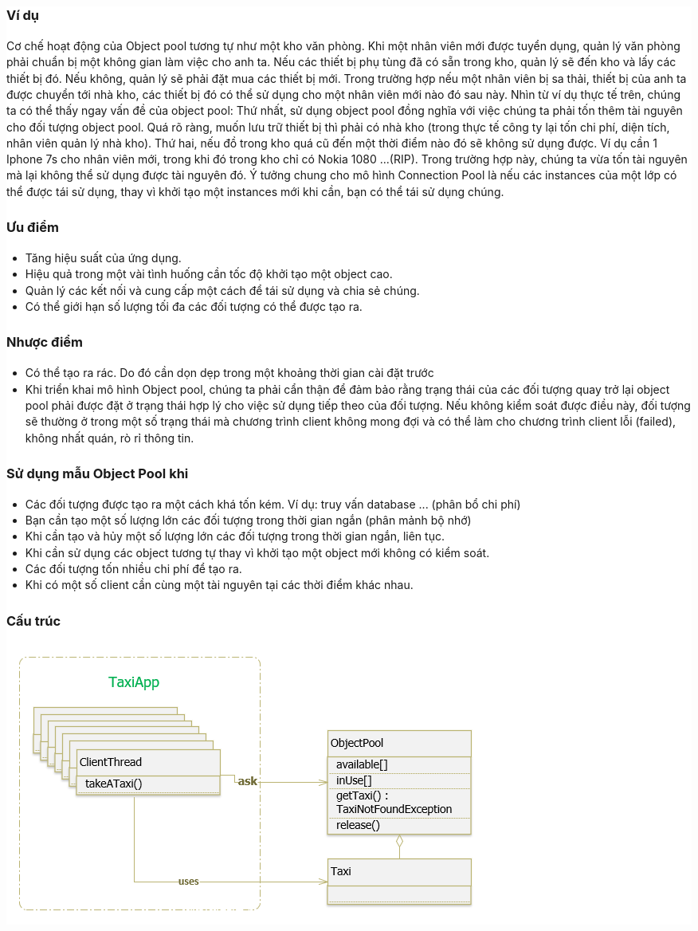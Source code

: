 ### Ví dụ
Cơ chế hoạt động của Object pool tương tự như một kho văn phòng. Khi một nhân viên mới được tuyển dụng, quản lý văn phòng phải chuẩn bị một không gian làm việc cho anh ta. Nếu các thiết bị phụ tùng đã có sẵn trong kho, quản lý sẽ đến kho và lấy các thiết bị đó. Nếu không, quản lý sẽ phải đặt mua các thiết bị mới. Trong trường hợp nếu một nhân viên bị sa thải, thiết bị của anh ta được chuyển tới nhà kho, các thiết bị đó có thể sử dụng cho một nhân viên mới nào đó sau này.
Nhìn từ ví dụ thực tế trên, chúng ta có thể thấy ngay vấn đề của object pool: Thứ nhất, sử dụng object pool đồng nghĩa với việc chúng ta phải tốn thêm tài nguyên cho đối tượng object pool. Quá rõ ràng, muốn lưu trữ thiết bị thì phải có nhà kho (trong thực tế công ty lại tốn chi phí, diện tích, nhân viên quản lý nhà kho). Thứ hai, nếu đồ trong kho quá cũ đến một thời điểm nào đó sẽ không sử dụng được. Ví dụ cần 1 Iphone 7s cho nhân viên mới, trong khi đó trong kho chỉ có Nokia 1080 ...(RIP). Trong trường hợp này, chúng ta vừa tốn tài nguyên mà lại không thể sử dụng được tài nguyên đó.
Ý tưởng chung cho mô hình Connection Pool là nếu các instances của một lớp có thể được tái sử dụng, thay vì khởi tạo một instances mới khi cần, bạn có thể tái sử dụng chúng.
### Ưu điểm
- Tăng hiệu suất của ứng dụng.
- Hiệu quả trong một vài tình huống cần tốc độ khởi tạo một object cao.
- Quản lý các kết nối và cung cấp một cách để tái sử dụng và chia sẻ chúng.
- Có thể giới hạn số lượng tối đa các đối tượng có thể được tạo ra.

### Nhược điểm
- Có thể tạo ra rác. Do đó cần dọn dẹp trong một khoảng thời gian cài đặt trước
- Khi triển khai mô hình Object pool, chúng ta phải cẩn thận để đảm bảo rằng trạng thái của các đối tượng quay trở lại object pool phải được đặt ở trạng thái hợp lý cho việc sử dụng tiếp theo của đối tượng. Nếu không kiểm soát được điều này, đối tượng sẽ thường ở trong một số trạng thái mà chương trình client không mong đợi và có thể làm cho chương trình client lỗi (failed), không nhất quán, rò rỉ thông tin.

### Sử dụng mẫu Object Pool khi
- Các đối tượng được tạo ra một cách khá tốn kém. Ví dụ: truy vấn database ... (phân bổ chi phí)
- Bạn cần tạo một số lượng lớn các đối tượng trong thời gian ngắn (phân mảnh bộ nhớ)
- Khi cần tạo và hủy một số lượng lớn các đối tượng trong thời gian ngắn, liên tục.
- Khi cần sử dụng các object tương tự thay vì khởi tạo một object mới không có kiểm soát.
- Các đối tượng tốn nhiều chi phí để tạo ra.
- Khi có một số client cần cùng một tài nguyên tại các thời điểm khác nhau.
### Cấu trúc
![](./images/object_pool_structure.png)
